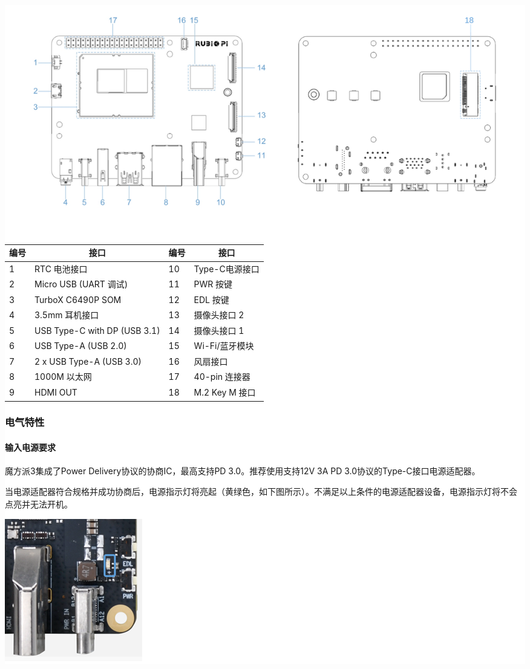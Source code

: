 ![](images/data-3.svg)

| 编号 | 接口                     | 编号 | 接口                  |
|------|--------------------------|------|-----------------------|
| 1    | RTC 电池接口             | 10   | Type-C电源接口        |
| 2    | Micro USB (UART 调试)    | 11   | PWR 按键             |
| 3    | TurboX C6490P SOM        | 12   | EDL 按键             |
| 4    | 3.5mm 耳机接口           | 13   | 摄像头接口 2         |
| 5    | USB Type-C with DP (USB 3.1) | 14 | 摄像头接口 1         |
| 6    | USB Type-A (USB 2.0)     | 15   | Wi-Fi/蓝牙模块       |
| 7    | 2 x USB Type-A (USB 3.0) | 16   | 风扇接口             |
| 8    | 1000M 以太网            | 17   | 40-pin 连接器        |
| 9    | HDMI OUT                 | 18   | M.2 Key M 接口       |

### 电气特性

#### 输入电源要求

魔方派3集成了Power Delivery协议的协商IC，最高支持PD 3.0。推荐使用支持12V 3A PD 3.0协议的Type-C接口电源适配器。

当电源适配器符合规格并成功协商后，电源指示灯将亮起（黄绿色，如下图所示）。不满足以上条件的电源适配器设备，电源指示灯将不会点亮并无法开机。

![](images/data-4.png)
